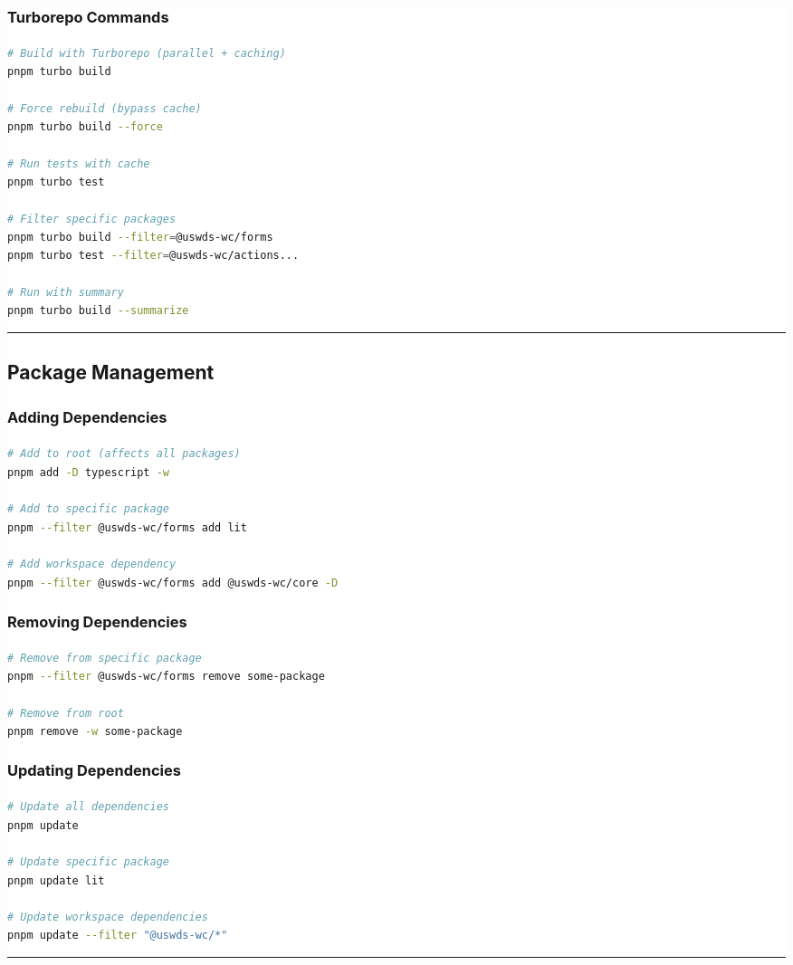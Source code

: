 ### Turborepo Commands

```bash
# Build with Turborepo (parallel + caching)
pnpm turbo build

# Force rebuild (bypass cache)
pnpm turbo build --force

# Run tests with cache
pnpm turbo test

# Filter specific packages
pnpm turbo build --filter=@uswds-wc/forms
pnpm turbo test --filter=@uswds-wc/actions...

# Run with summary
pnpm turbo build --summarize
```

---

## Package Management

### Adding Dependencies

```bash
# Add to root (affects all packages)
pnpm add -D typescript -w

# Add to specific package
pnpm --filter @uswds-wc/forms add lit

# Add workspace dependency
pnpm --filter @uswds-wc/forms add @uswds-wc/core -D
```

### Removing Dependencies

```bash
# Remove from specific package
pnpm --filter @uswds-wc/forms remove some-package

# Remove from root
pnpm remove -w some-package
```

### Updating Dependencies

```bash
# Update all dependencies
pnpm update

# Update specific package
pnpm update lit

# Update workspace dependencies
pnpm update --filter "@uswds-wc/*"
```

---